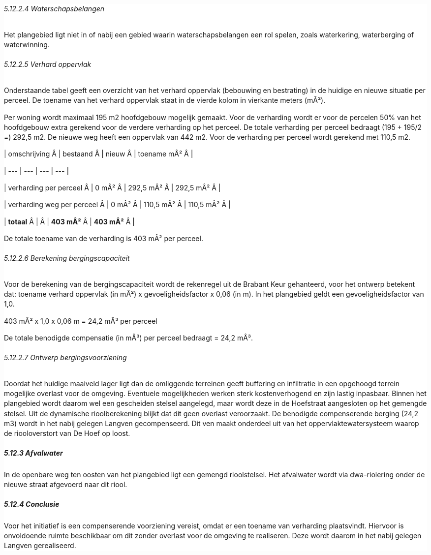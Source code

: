 ###### 5\.12\.2\.4 Waterschapsbelangen

Het plangebied ligt niet in of nabij een gebied waarin waterschapsbelangen een rol spelen, zoals waterkering, waterberging of waterwinning.

###### 5\.12\.2\.5 Verhard oppervlak

Onderstaande tabel geeft een overzicht van het verhard oppervlak (bebouwing en bestrating) in de huidige en nieuwe situatie per perceel. De toename van het verhard oppervlak staat in de vierde kolom in vierkante meters (mÂ²).

Per woning wordt maximaal 195 m2 hoofdgebouw mogelijk gemaakt. Voor de verharding wordt er voor de percelen 50% van het hoofdgebouw extra gerekend voor de verdere verharding op het perceel. De totale verharding per perceel bedraagt (195 \+ 195/2 \=) 292,5 m2. De nieuwe weg heeft een oppervlak van 442 m2. Voor de verharding per perceel wordt gerekend met 110,5 m2.

| omschrijving   Â | bestaand   Â | nieuw   Â | toename mÂ²   Â |

| --- | --- | --- | --- |

| verharding per perceel   Â | 0 mÂ²   Â | 292,5 mÂ²   Â | 292,5 mÂ²   Â |

| verharding weg per perceel   Â | 0 mÂ²   Â | 110,5 mÂ²   Â | 110,5 mÂ²   Â |

| **totaal**   Â | Â | **403 mÂ²**   Â | **403 mÂ²**   Â |

De totale toename van de verharding is 403 mÂ² per perceel.

###### 5\.12\.2\.6 Berekening bergingscapaciteit

Voor de berekening van de bergingscapaciteit wordt de rekenregel uit de Brabant Keur gehanteerd, voor het ontwerp betekent dat: toename verhard oppervlak (in mÂ²) x gevoeligheidsfactor x 0,06 (in m). In het plangebied geldt een gevoeligheidsfactor van 1,0\.

403 mÂ² x 1,0 x 0,06 m \= 24,2 mÂ³ per perceel

De totale benodigde compensatie (in mÂ³) per perceel bedraagt \= 24,2 mÂ³.

###### 5\.12\.2\.7 Ontwerp bergingsvoorziening

Doordat het huidige maaiveld lager ligt dan de omliggende terreinen geeft buffering en infiltratie in een opgehoogd terrein mogelijke overlast voor de omgeving. Eventuele mogelijkheden werken sterk kostenverhogend en zijn lastig inpasbaar. Binnen het plangebied wordt daarom wel een gescheiden stelsel aangelegd, maar wordt deze in de Hoefstraat aangesloten op het gemengde stelsel. Uit de dynamische rioolberekening blijkt dat dit geen overlast veroorzaakt. De benodigde compenserende berging (24,2 m3) wordt in het nabij gelegen Langven gecompenseerd. Dit ven maakt onderdeel uit van het oppervlaktewatersysteem waarop de riooloverstort van De Hoef op loost.

##### 5\.12\.3 Afvalwater

In de openbare weg ten oosten van het plangebied ligt een gemengd rioolstelsel. Het afvalwater wordt via dwa\-riolering onder de nieuwe straat afgevoerd naar dit riool.

##### 5\.12\.4 Conclusie

Voor het initiatief is een compenserende voorziening vereist, omdat er een toename van verharding plaatsvindt. Hiervoor is onvoldoende ruimte beschikbaar om dit zonder overlast voor de omgeving te realiseren. Deze wordt daarom in het nabij gelegen Langven gerealiseerd.
